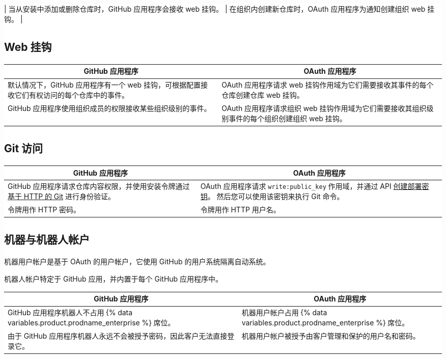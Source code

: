 | 当从安装中添加或删除仓库时，GitHub 应用程序会接收 web 挂钩。                      | 在组织内创建新仓库时，OAuth 应用程序为通知创建组织 web 挂钩。                                    |

## Web 挂钩

| GitHub 应用程序                                         | OAuth 应用程序                                              |
| --------------------------------------------------- | ------------------------------------------------------- |
| 默认情况下，GitHub 应用程序有一个 web 挂钩，可根据配置接收它们有权访问的每个仓库中的事件。 | OAuth 应用程序请求 web 挂钩作用域为它们需要接收其事件的每个仓库创建仓库 web 挂钩。       |
| GitHub 应用程序使用组织成员的权限接收某些组织级别的事件。                    | OAuth 应用程序请求组织 web 挂钩作用域为它们需要接收其组织级别事件的每个组织创建组织 web 挂钩。 |

## Git 访问

| GitHub 应用程序                                                                                                                                                | OAuth 应用程序                                                                                                                   |
| ---------------------------------------------------------------------------------------------------------------------------------------------------------- | ---------------------------------------------------------------------------------------------------------------------------- |
| GitHub 应用程序请求仓库内容权限，并使用安装令牌通过[基于 HTTP 的 Git](/apps/building-github-apps/authenticating-with-github-apps/#http-based-git-access-by-an-installation) 进行身份验证。 | OAuth 应用程序请求 `write:public_key` 作用域，并通过 API [创建部署密钥](/rest/reference/deployments#create-a-deploy-key)。 然后您可以使用该密钥来执行 Git 命令。 |
| 令牌用作 HTTP 密码。                                                                                                                                              | 令牌用作 HTTP 用户名。                                                                                                               |

## 机器与机器人帐户

机器用户帐户是基于 OAuth 的用户帐户，它使用 GitHub 的用户系统隔离自动系统。

机器人帐户特定于 GitHub 应用，并内置于每个 GitHub 应用程序中。

| GitHub 应用程序                                                            | OAuth 应用程序                                                    |
| ---------------------------------------------------------------------- | ------------------------------------------------------------- |
| GitHub 应用程序机器人不占用 {% data variables.product.prodname_enterprise %} 席位。 | 机器用户帐户占用 {% data variables.product.prodname_enterprise %} 席位。 |
| 由于 GitHub 应用程序机器人永远不会被授予密码，因此客户无法直接登录它。                                | 机器用户帐户被授予由客户管理和保护的用户名和密码。                                     |
